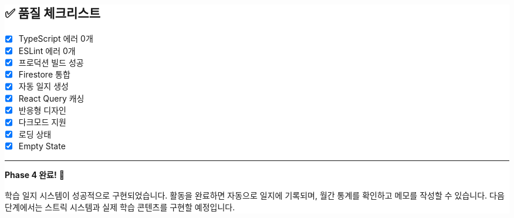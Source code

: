 ## ✅ 품질 체크리스트

- [x] TypeScript 에러 0개
- [x] ESLint 에러 0개
- [x] 프로덕션 빌드 성공
- [x] Firestore 통합
- [x] 자동 일지 생성
- [x] React Query 캐싱
- [x] 반응형 디자인
- [x] 다크모드 지원
- [x] 로딩 상태
- [x] Empty State

---

**Phase 4 완료!** 🎉

학습 일지 시스템이 성공적으로 구현되었습니다. 활동을 완료하면 자동으로 일지에 기록되며, 월간 통계를 확인하고 메모를 작성할 수 있습니다. 다음 단계에서는 스트릭 시스템과 실제 학습 콘텐츠를 구현할 예정입니다.
